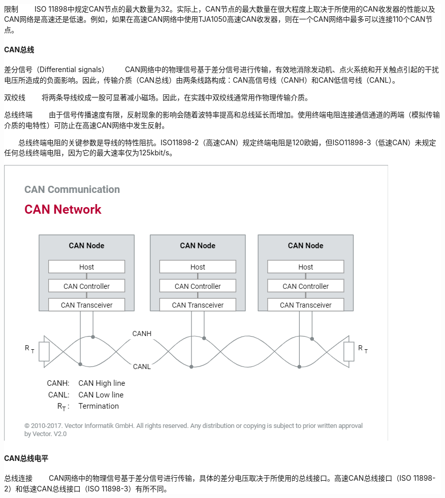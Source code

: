 限制
&emsp;&emsp;ISO 11898中规定CAN节点的最大数量为32。实际上，CAN节点的最大数量在很大程度上取决于所使用的CAN收发器的性能以及CAN网络是高速还是低速。例如，如果在高速CAN网络中使用TJA1050高速CAN收发器，则在一个CAN网络中最多可以连接110个CAN节点。

#### CAN总线

差分信号（Differential signals）
&emsp;&emsp;CAN网络中的物理信号基于差分信号进行传输，有效地消除发动机、点火系统和开关触点引起的干扰电压所造成的负面影响。因此，传输介质（CAN总线）由两条线路构成：CAN高信号线（CANH）和CAN低信号线（CANL）。

双绞线
&emsp;&emsp;将两条导线绞成一股可显著减小磁场。因此，在实践中双绞线通常用作物理传输介质。

总线终端
&emsp;&emsp;由于信号传播速度有限，反射现象的影响会随着波特率提高和总线延长而增加。使用终端电阻连接通信通道的两端（模拟传输介质的电特性）可防止在高速CAN网络中发生反射。

&emsp;&emsp;总线终端电阻的关键参数是导线的特性阻抗。ISO11898-2（高速CAN）规定终端电阻是120欧姆，但ISO11898-3（低速CAN）未规定任何总线终端电阻，因为它的最大速率仅为125kbit/s。

![](images/CAN总线的双绞线结构.png)

#### CAN总线电平

总线连接
&emsp;&emsp;CAN网络中的物理信号基于差分信号进行传输，具体的差分电压取决于所使用的总线接口。高速CAN总线接口（ISO 11898-2）和低速CAN总线接口（ISO 11898-3）有所不同。
